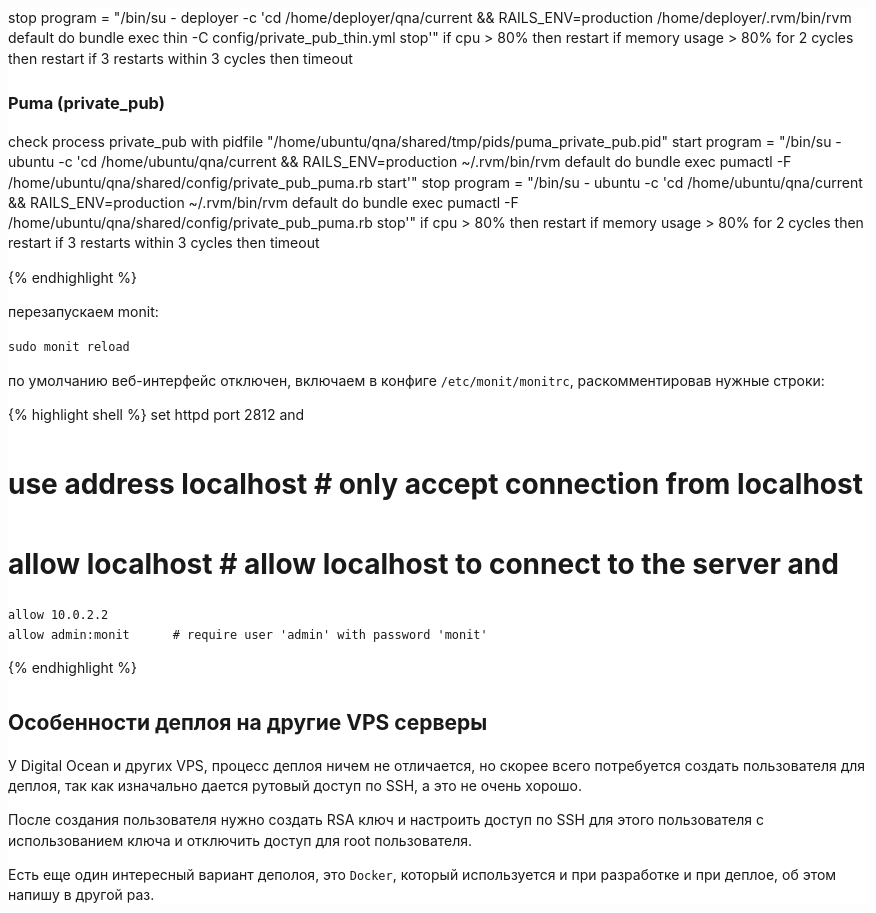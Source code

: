   stop program = "/bin/su - deployer -c 'cd /home/deployer/qna/current && RAILS_ENV=production /home/deployer/.rvm/bin/rvm default do bundle exec thin -C config/private_pub_thin.yml stop'"
  if cpu > 80% then restart
  if memory usage > 80% for 2 cycles then restart
  if 3 restarts within 3 cycles then timeout

### Puma (private_pub) ###
check process private_pub
  with pidfile "/home/ubuntu/qna/shared/tmp/pids/puma_private_pub.pid"
  start program = "/bin/su - ubuntu -c 'cd /home/ubuntu/qna/current && RAILS_ENV=production ~/.rvm/bin/rvm default do bundle exec pumactl -F /home/ubuntu/qna/shared/config/private_pub_puma.rb start'"
  stop program = "/bin/su - ubuntu -c 'cd /home/ubuntu/qna/current && RAILS_ENV=production ~/.rvm/bin/rvm default do bundle exec pumactl -F /home/ubuntu/qna/shared/config/private_pub_puma.rb stop'"
  if cpu > 80% then restart
  if memory usage > 80% for 2 cycles then restart
  if 3 restarts within 3 cycles then timeout

{% endhighlight %}

перезапускаем monit:

<code>sudo monit reload</code>

по умолчанию веб-интерфейс отключен, включаем в конфиге <code>/etc/monit/monitrc</code>, раскомментировав нужные строки:

{% highlight shell %}
set httpd port 2812 and                                                     
#     use address localhost  # only accept connection from localhost        
#     allow localhost        # allow localhost to connect to the server and 
    allow 10.0.2.2                                                          
    allow admin:monit      # require user 'admin' with password 'monit'
{% endhighlight %}

## Особенности деплоя на другие VPS серверы

У Digital Ocean и других VPS, процесс деплоя ничем не отличается, но скорее всего потребуется создать пользователя для деплоя, так как изначально дается рутовый доступ по SSH, а это не очень хорошо.

После создания пользователя нужно создать RSA ключ и настроить доступ по SSH для этого пользователя с использованием ключа и отключить доступ для root пользователя.

Есть еще один интересный вариант деполоя, это <code>Docker</code>, который используется и при разработке и при деплое, об этом напишу в другой раз.



